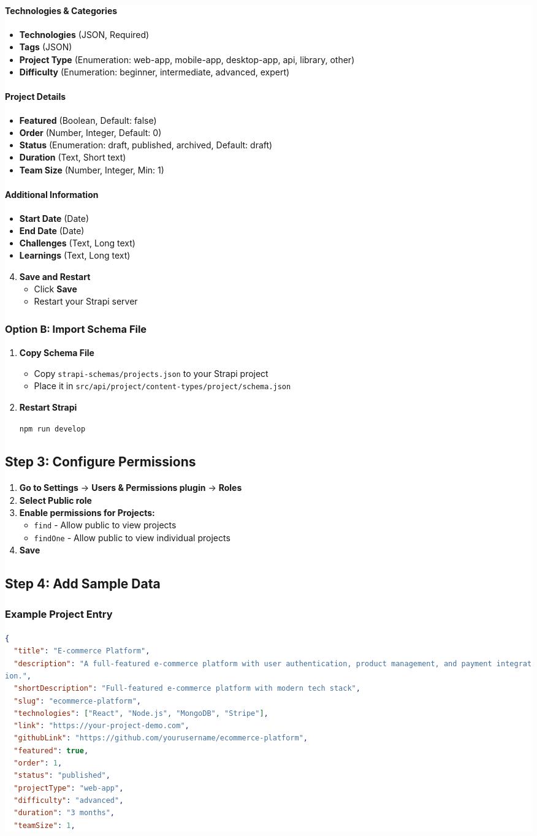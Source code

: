    #### Technologies & Categories
   - **Technologies** (JSON, Required)
   - **Tags** (JSON)
   - **Project Type** (Enumeration: web-app, mobile-app, desktop-app, api, library, other)
   - **Difficulty** (Enumeration: beginner, intermediate, advanced, expert)

   #### Project Details
   - **Featured** (Boolean, Default: false)
   - **Order** (Number, Integer, Default: 0)
   - **Status** (Enumeration: draft, published, archived, Default: draft)
   - **Duration** (Text, Short text)
   - **Team Size** (Number, Integer, Min: 1)

   #### Additional Information
   - **Start Date** (Date)
   - **End Date** (Date)
   - **Challenges** (Text, Long text)
   - **Learnings** (Text, Long text)

4. **Save and Restart**
   - Click **Save**
   - Restart your Strapi server

### Option B: Import Schema File

1. **Copy Schema File**
   - Copy `strapi-schemas/projects.json` to your Strapi project
   - Place it in `src/api/project/content-types/project/schema.json`

2. **Restart Strapi**
   ```bash
   npm run develop
   ```

## Step 3: Configure Permissions

1. **Go to Settings** → **Users & Permissions plugin** → **Roles**
2. **Select Public role**
3. **Enable permissions for Projects:**
   - `find` - Allow public to view projects
   - `findOne` - Allow public to view individual projects
4. **Save**

## Step 4: Add Sample Data

### Example Project Entry

```json
{
  "title": "E-commerce Platform",
  "description": "A full-featured e-commerce platform with user authentication, product management, and payment integration.",
  "shortDescription": "Full-featured e-commerce platform with modern tech stack",
  "slug": "ecommerce-platform",
  "technologies": ["React", "Node.js", "MongoDB", "Stripe"],
  "link": "https://your-project-demo.com",
  "githubLink": "https://github.com/yourusername/ecommerce-platform",
  "featured": true,
  "order": 1,
  "status": "published",
  "projectType": "web-app",
  "difficulty": "advanced",
  "duration": "3 months",
  "teamSize": 1,
```